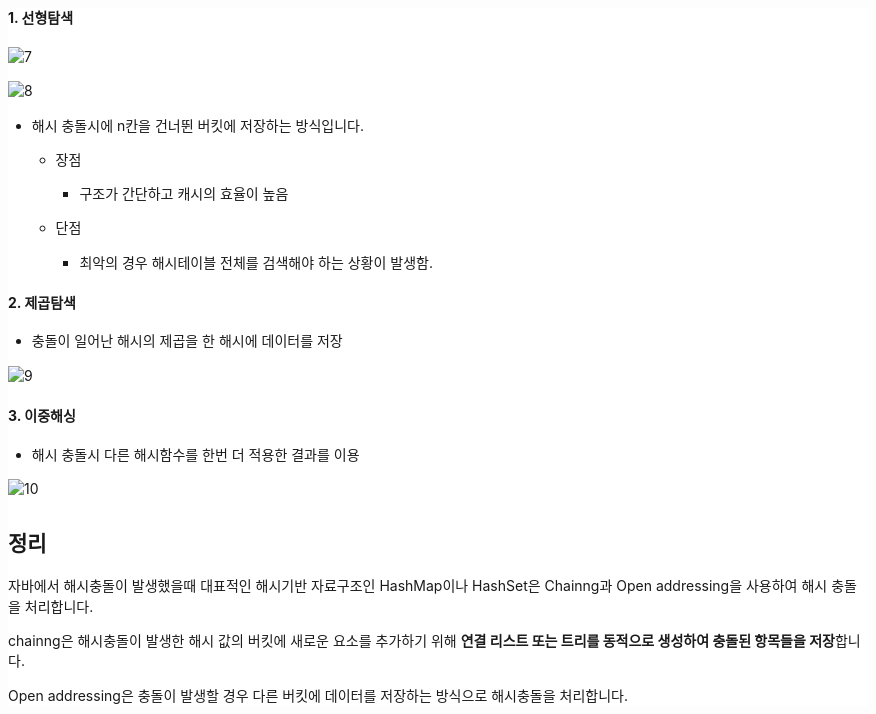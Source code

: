 #### 1. 선형탐색

![7](https://github.com/user-attachments/assets/931fa7ae-8651-4501-a09d-4d1dddc0ef57)


![8](https://github.com/user-attachments/assets/6762fd06-c202-4bf9-8916-55ce2433701c)


- 해시 충돌시에 n칸을 건너뛴 버킷에 저장하는 방식입니다.

  - 장점  
    - 구조가 간단하고 캐시의 효율이 높음

  - 단점 
    -  최악의 경우 해시테이블 전체를 검색해야 하는 상황이 발생함.



#### 2. 제곱탐색

- 충돌이 일어난 해시의 제곱을 한 해시에 데이터를 저장

![9](https://github.com/user-attachments/assets/a5f9d40c-ee28-4fa8-932a-45a6866ae872)


#### 3. 이중해싱

- 해시 충돌시 다른 해시함수를 한번 더 적용한 결과를 이용

![10](https://github.com/user-attachments/assets/0b0a8b87-46e9-4b0b-8f03-9c69cfe91381)


## 정리

자바에서 해시충돌이 발생했을때 대표적인 해시기반 자료구조인 HashMap이나 HashSet은 Chainng과  Open addressing을 사용하여 해시 충돌을 처리합니다.

chainng은 해시충돌이 발생한 해시 값의 버킷에 새로운 요소를 추가하기 위해 **연결 리스트 또는 트리를 동적으로 생성하여 충돌된 항목들을 저장**합니다.

Open addressing은 충돌이 발생할 경우 다른 버킷에 데이터를 저장하는 방식으로  해시충돌을 처리합니다.















 
